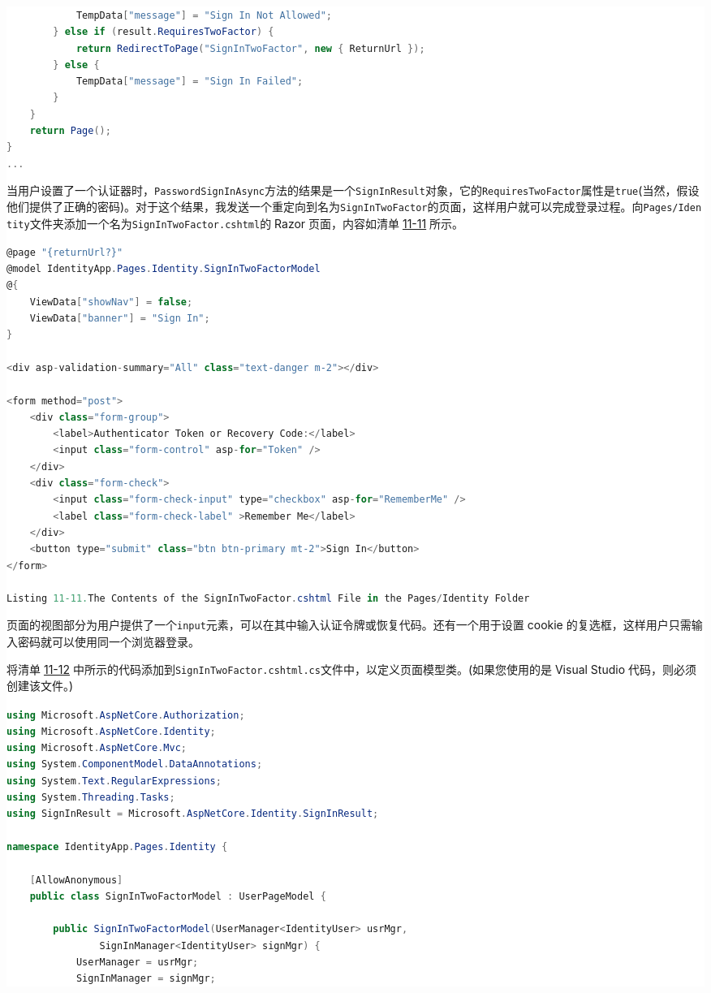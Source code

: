 ```cs
            TempData["message"] = "Sign In Not Allowed";
        } else if (result.RequiresTwoFactor) {
            return RedirectToPage("SignInTwoFactor", new { ReturnUrl });
        } else {
            TempData["message"] = "Sign In Failed";
        }
    }
    return Page();
}
...

```

当用户设置了一个认证器时，`PasswordSignInAsync`方法的结果是一个`SignInResult`对象，它的`RequiresTwoFactor`属性是`true`(当然，假设他们提供了正确的密码)。对于这个结果，我发送一个重定向到名为`SignInTwoFactor`的页面，这样用户就可以完成登录过程。向`Pages/Identity`文件夹添加一个名为`SignInTwoFactor.cshtml`的 Razor 页面，内容如清单 [11-11](#PC16) 所示。

```cs
@page "{returnUrl?}"
@model IdentityApp.Pages.Identity.SignInTwoFactorModel
@{
    ViewData["showNav"] = false;
    ViewData["banner"] = "Sign In";
}

<div asp-validation-summary="All" class="text-danger m-2"></div>

<form method="post">
    <div class="form-group">
        <label>Authenticator Token or Recovery Code:</label>
        <input class="form-control" asp-for="Token" />
    </div>
    <div class="form-check">
        <input class="form-check-input" type="checkbox" asp-for="RememberMe" />
        <label class="form-check-label" >Remember Me</label>
    </div>
    <button type="submit" class="btn btn-primary mt-2">Sign In</button>
</form>

Listing 11-11.The Contents of the SignInTwoFactor.cshtml File in the Pages/Identity Folder

```

页面的视图部分为用户提供了一个`input`元素，可以在其中输入认证令牌或恢复代码。还有一个用于设置 cookie 的复选框，这样用户只需输入密码就可以使用同一个浏览器登录。

将清单 [11-12](#PC17) 中所示的代码添加到`SignInTwoFactor.cshtml.cs`文件中，以定义页面模型类。(如果您使用的是 Visual Studio 代码，则必须创建该文件。)

```cs
using Microsoft.AspNetCore.Authorization;
using Microsoft.AspNetCore.Identity;
using Microsoft.AspNetCore.Mvc;
using System.ComponentModel.DataAnnotations;
using System.Text.RegularExpressions;
using System.Threading.Tasks;
using SignInResult = Microsoft.AspNetCore.Identity.SignInResult;

namespace IdentityApp.Pages.Identity {

    [AllowAnonymous]
    public class SignInTwoFactorModel : UserPageModel {

        public SignInTwoFactorModel(UserManager<IdentityUser> usrMgr,
                SignInManager<IdentityUser> signMgr) {
            UserManager = usrMgr;
            SignInManager = signMgr;
```